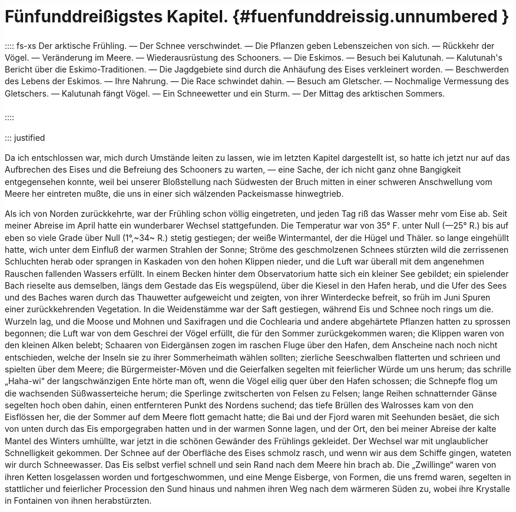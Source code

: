 # Fünfunddreißigstes Kapitel. {#fuenfunddreissig.unnumbered }

:::: fs-xs
Der arktische Frühling. — Der Schnee verschwindet. — Die Pflanzen geben
Lebenszeichen von sich. — Rückkehr der Vögel. — Veränderung im Meere. —
Wiederausrüstung des Schooners. — Die Eskimos. — Besuch bei Kalutunah. —
Kalutunah's Bericht über die Eskimo-Traditionen. — Die Jagdgebiete sind durch
die Anhäufung des Eises verkleinert worden. — Beschwerden des Lebens der
Eskimos. — Ihre Nahrung. — Die Race schwindet dahin. — Besuch am Gletscher. —
Nochmalige Vermessung des Gletschers. — Kalutunah fängt Vögel. — Ein
Schneewetter und ein Sturm. — Der Mittag des arktischen Sommers. <br/><br />
::::

::: justified

Da ich entschlossen war, mich durch Umstände leiten zu lassen, wie im letzten
Kapitel dargestellt ist, so hatte ich jetzt nur auf das Aufbrechen des Eises und
die Befreiung des Schooners zu warten, — eine Sache, der ich nicht ganz ohne
Bangigkeit entgegensehen konnte, weil bei unserer Bloßstellung nach Südwesten
der Bruch mitten in einer schweren Anschwellung vom Meere her eintreten mußte,
die uns in einer sich wälzenden Packeismasse hinwegtrieb. 

Als ich von Norden zurückkehrte, war der Frühling schon völlig eingetreten, und
jeden Tag riß das Wasser mehr vom Eise ab. Seit meiner Abreise im April hatte
ein wunderbarer Wechsel stattgefunden. Die Temperatur war von 35° F. unter Null
(—25° R.) bis auf eben so viele Grade über Null (1°,~34~ R.) stetig gestiegen;
der weiße Wintermantel, der die Hügel und Thäler. so lange eingehüllt hatte,
wich unter dem Einfluß der warmen Strahlen der Sonne; Ströme des geschmolzenen
Schnees stürzten wild die zerrissenen Schluchten herab oder sprangen in Kaskaden
von den hohen Klippen nieder, und die Luft war überall mit dem angenehmen
Rauschen fallenden Wassers erfüllt. In einem Becken hinter dem Observatorium
hatte sich ein kleiner See gebildet; ein spielender Bach rieselte aus demselben,
längs dem Gestade das Eis wegspülend, über die Kiesel in den Hafen herab, und
die Ufer des Sees und des Baches waren durch das Thauwetter aufgeweicht und
zeigten, von ihrer Winterdecke befreit, so früh im Juni Spuren einer
zurückkehrenden Vegetation. In die Weidenstämme war der Saft gestiegen, während
Eis und Schnee noch rings um die. Wurzeln lag, und die Moose und Mohnen und
Saxifragen und die Cochlearia und andere abgehärtete Pflanzen hatten zu sprossen
begonnen; die Luft war von dem Geschrei der Vögel erfüllt, die für den Sommer
zurückgekommen waren; die Klippen waren von den kleinen Alken belebt; Schaaren
von Eidergänsen zogen im raschen Fluge über den Hafen, dem Anscheine nach noch
nicht entschieden, welche der Inseln sie zu ihrer Sommerheimath wählen sollten;
zierliche Seeschwalben flatterten und schrieen und spielten über dem Meere; die
Bürgermeister-Möven und die Geierfalken segelten mit feierlicher Würde um uns
herum; das schrille „Haha-wi“ der langschwänzigen Ente hörte man oft, wenn die
Vögel eilig quer über den Hafen schossen; die Schnepfe flog um die wachsenden
Süßwasserteiche herum; die Sperlinge zwitscherten von Felsen zu Felsen; lange
Reihen schnatternder Gänse segelten hoch oben dahin, einen entfernteren Punkt
des Nordens suchend; das tiefe Brüllen des Walrosses kam von den Eisflössen her,
die der Sommer auf dem Meere flott gemacht hatte; die Bai und der Fjord waren
mit Seehunden besäet, die sich von unten durch das Eis emporgegraben hatten und
in der warmen Sonne lagen, und der Ort, den bei meiner Abreise der kalte Mantel
des Winters umhüllte, war jetzt in die schönen Gewänder des Frühlings gekleidet.
Der Wechsel war mit unglaublicher Schnelligkeit gekommen. Der Schnee auf der
Oberfläche des Eises schmolz rasch, und wenn wir aus dem Schiffe gingen, wateten
wir durch Schneewasser. Das Eis selbst verfiel schnell und sein Rand nach dem
Meere hin brach ab. Die „Zwillinge“ waren von ihren Ketten losgelassen worden
und fortgeschwommen, und eine Menge Eisberge, von Formen, die uns fremd waren,
segelten in stattlicher und feierlicher Procession den Sund hinaus und nahmen
ihren Weg nach dem wärmeren Süden zu, wobei ihre Krystalle in Fontainen von
ihnen herabstürzten.
